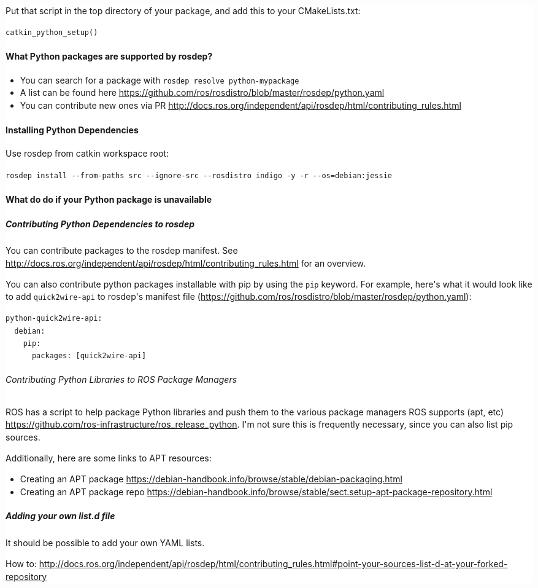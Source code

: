 Put that script in the top directory of your package, and add this to
your CMakeLists.txt:

    catkin_python_setup()

#### What Python packages are supported by rosdep?

  - You can search for a package with `rosdep resolve python-mypackage`
  - A list can be found here
    <https://github.com/ros/rosdistro/blob/master/rosdep/python.yaml>
  - You can contribute new ones via PR
    <http://docs.ros.org/independent/api/rosdep/html/contributing_rules.html>

#### Installing Python Dependencies

Use rosdep from catkin workspace root:

    rosdep install --from-paths src --ignore-src --rosdistro indigo -y -r --os=debian:jessie

#### What do do if your Python package is unavailable

##### Contributing Python Dependencies to rosdep

You can contribute packages to the rosdep manifest. See
<http://docs.ros.org/independent/api/rosdep/html/contributing_rules.html>
for an overview.

You can also contribute python packages installable with pip by using
the `pip` keyword. For example, here's what it would look like to add
`quick2wire-api` to rosdep's manifest file
(<https://github.com/ros/rosdistro/blob/master/rosdep/python.yaml>):

    python-quick2wire-api:
      debian:
        pip:
          packages: [quick2wire-api]

###### Contributing Python Libraries to ROS Package Managers

ROS has a script to help package Python libraries and push them to the
various package managers ROS supports (apt, etc)
<https://github.com/ros-infrastructure/ros_release_python>. I'm not sure
this is frequently necessary, since you can also list pip sources.

Additionally, here are some links to APT resources:

  - Creating an APT package
    <https://debian-handbook.info/browse/stable/debian-packaging.html>
  - Creating an APT package repo
    <https://debian-handbook.info/browse/stable/sect.setup-apt-package-repository.html>

##### Adding your own list.d file

It should be possible to add your own YAML lists.

How to:
<http://docs.ros.org/independent/api/rosdep/html/contributing_rules.html#point-your-sources-list-d-at-your-forked-repository>
